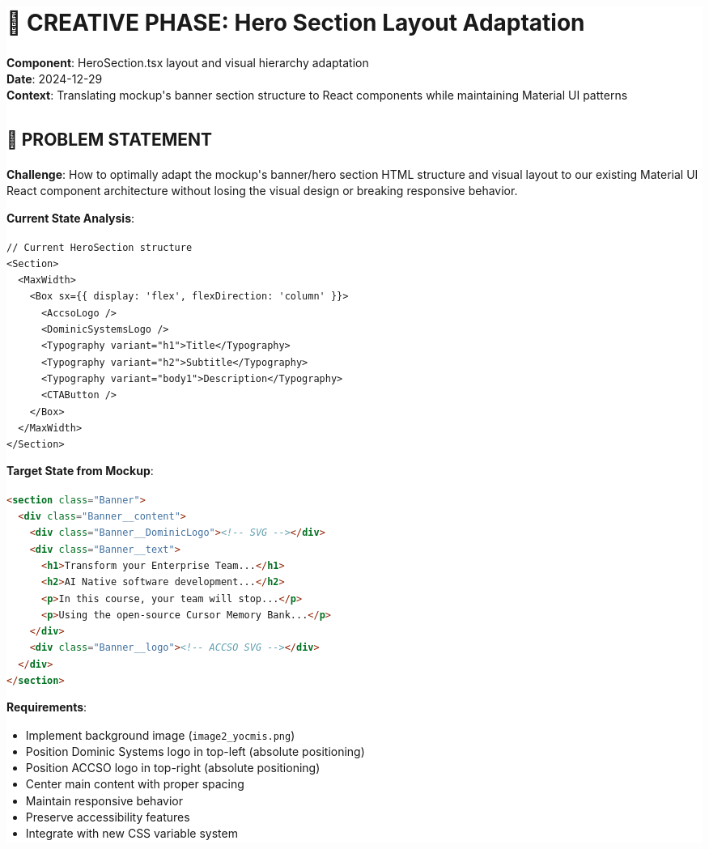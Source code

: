# 🎨 CREATIVE PHASE: Hero Section Layout Adaptation

**Component**: HeroSection.tsx layout and visual hierarchy adaptation  
**Date**: 2024-12-29  
**Context**: Translating mockup's banner section structure to React components while maintaining Material UI patterns  

## 🎯 PROBLEM STATEMENT

**Challenge**: How to optimally adapt the mockup's banner/hero section HTML structure and visual layout to our existing Material UI React component architecture without losing the visual design or breaking responsive behavior.

**Current State Analysis**:
```tsx
// Current HeroSection structure
<Section>
  <MaxWidth>
    <Box sx={{ display: 'flex', flexDirection: 'column' }}>
      <AccsoLogo />
      <DominicSystemsLogo />
      <Typography variant="h1">Title</Typography>
      <Typography variant="h2">Subtitle</Typography>
      <Typography variant="body1">Description</Typography>
      <CTAButton />
    </Box>
  </MaxWidth>
</Section>
```

**Target State from Mockup**:
```html
<section class="Banner">
  <div class="Banner__content">
    <div class="Banner__DominicLogo"><!-- SVG --></div>
    <div class="Banner__text">
      <h1>Transform your Enterprise Team...</h1>
      <h2>AI Native software development...</h2>
      <p>In this course, your team will stop...</p>
      <p>Using the open-source Cursor Memory Bank...</p>
    </div>
    <div class="Banner__logo"><!-- ACCSO SVG --></div>
  </div>
</section>
```

**Requirements**:
- Implement background image (`image2_yocmis.png`)
- Position Dominic Systems logo in top-left (absolute positioning)
- Position ACCSO logo in top-right (absolute positioning)
- Center main content with proper spacing
- Maintain responsive behavior
- Preserve accessibility features
- Integrate with new CSS variable system
